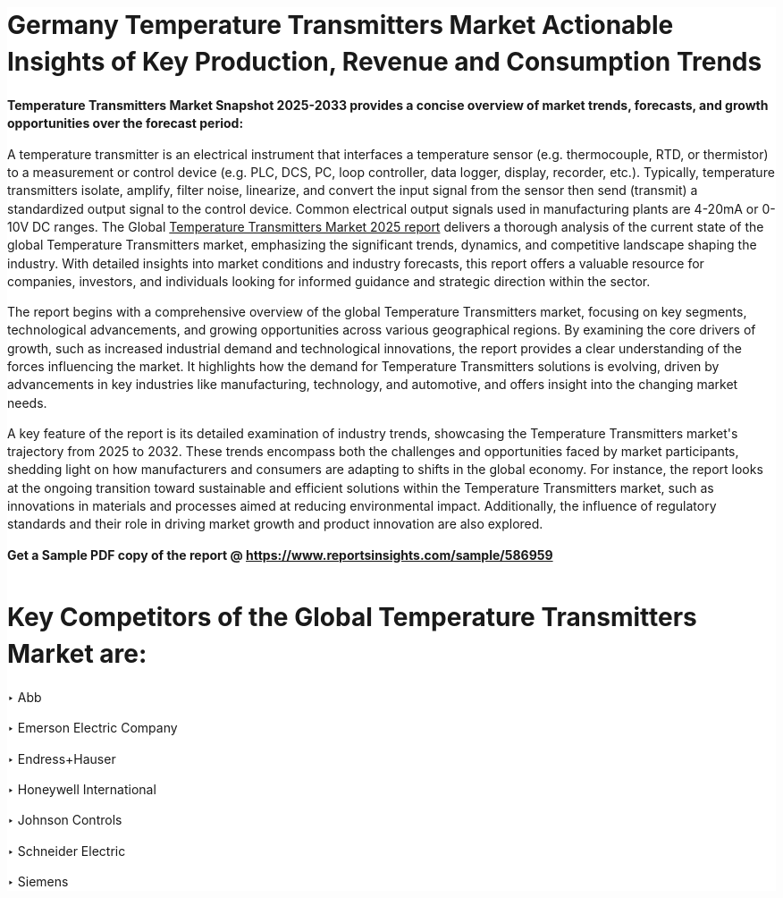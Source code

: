 # Germany Temperature Transmitters Market Actionable Insights of Key Production, Revenue and Consumption Trends

<strong>Temperature Transmitters Market Snapshot 2025-2033 provides a concise overview of market trends, forecasts, and growth opportunities over the forecast period:</strong>

A temperature transmitter is an electrical instrument that interfaces a temperature sensor (e.g. thermocouple, RTD, or thermistor) to a measurement or control device (e.g. PLC, DCS, PC, loop controller, data logger, display, recorder, etc.). Typically, temperature transmitters isolate, amplify, filter noise, linearize, and convert the input signal from the sensor then send (transmit) a standardized output signal to the control device. Common electrical output signals used in manufacturing plants are 4-20mA or 0-10V DC ranges. The Global <a href=https://www.reportsinsights.com/sample/586959>Temperature Transmitters Market 2025 report</a> delivers a thorough analysis of the current state of the global Temperature Transmitters market, emphasizing the significant trends, dynamics, and competitive landscape shaping the industry. With detailed insights into market conditions and industry forecasts, this report offers a valuable resource for companies, investors, and individuals looking for informed guidance and strategic direction within the sector.

The report begins with a comprehensive overview of the global Temperature Transmitters market, focusing on key segments, technological advancements, and growing opportunities across various geographical regions. By examining the core drivers of growth, such as increased industrial demand and technological innovations, the report provides a clear understanding of the forces influencing the market. It highlights how the demand for Temperature Transmitters solutions is evolving, driven by advancements in key industries like manufacturing, technology, and automotive, and offers insight into the changing market needs.

A key feature of the report is its detailed examination of industry trends, showcasing the Temperature Transmitters market's trajectory from 2025 to 2032. These trends encompass both the challenges and opportunities faced by market participants, shedding light on how manufacturers and consumers are adapting to shifts in the global economy. For instance, the report looks at the ongoing transition toward sustainable and efficient solutions within the Temperature Transmitters market, such as innovations in materials and processes aimed at reducing environmental impact. Additionally, the influence of regulatory standards and their role in driving market growth and product innovation are also explored.

<strong>Get a Sample PDF copy of the report @ <a href=https://www.reportsinsights.com/sample/586959>https://www.reportsinsights.com/sample/586959</a></strong>

# <strong>Key Competitors of the Global Temperature Transmitters Market are:</strong>

‣ Abb

‣ Emerson Electric Company

‣ Endress+Hauser

‣ Honeywell International

‣ Johnson Controls

‣ Schneider Electric

‣ Siemens
